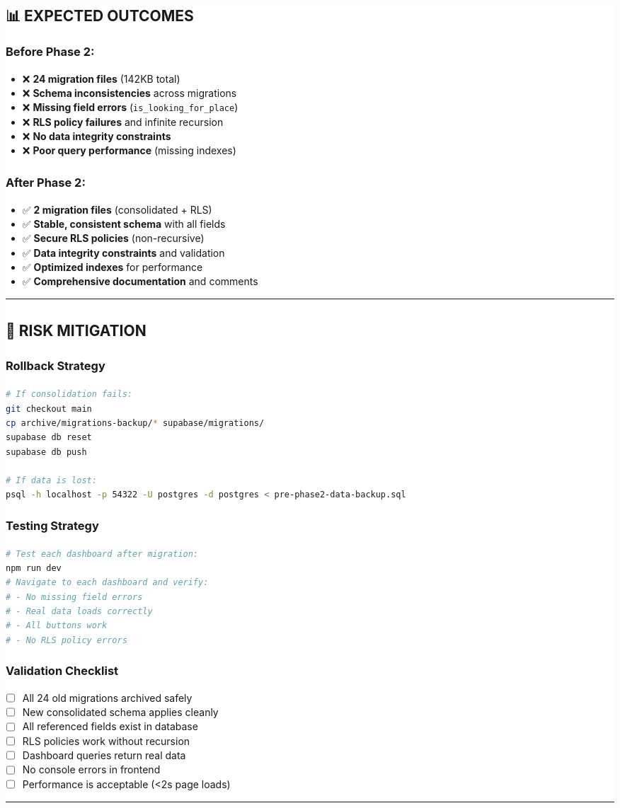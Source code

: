 
## 📊 **EXPECTED OUTCOMES**

### **Before Phase 2:**
- ❌ **24 migration files** (142KB total)
- ❌ **Schema inconsistencies** across migrations
- ❌ **Missing field errors** (`is_looking_for_place`)
- ❌ **RLS policy failures** and infinite recursion
- ❌ **No data integrity constraints**
- ❌ **Poor query performance** (missing indexes)

### **After Phase 2:**
- ✅ **2 migration files** (consolidated + RLS)
- ✅ **Stable, consistent schema** with all fields
- ✅ **Secure RLS policies** (non-recursive)
- ✅ **Data integrity constraints** and validation
- ✅ **Optimized indexes** for performance
- ✅ **Comprehensive documentation** and comments

---

## 🚨 **RISK MITIGATION**

### **Rollback Strategy**
```bash
# If consolidation fails:
git checkout main
cp archive/migrations-backup/* supabase/migrations/
supabase db reset
supabase db push

# If data is lost:
psql -h localhost -p 54322 -U postgres -d postgres < pre-phase2-data-backup.sql
```

### **Testing Strategy**
```bash
# Test each dashboard after migration:
npm run dev
# Navigate to each dashboard and verify:
# - No missing field errors
# - Real data loads correctly  
# - All buttons work
# - No RLS policy errors
```

### **Validation Checklist**
- [ ] All 24 old migrations archived safely
- [ ] New consolidated schema applies cleanly
- [ ] All referenced fields exist in database
- [ ] RLS policies work without recursion
- [ ] Dashboard queries return real data
- [ ] No console errors in frontend
- [ ] Performance is acceptable (<2s page loads)

---